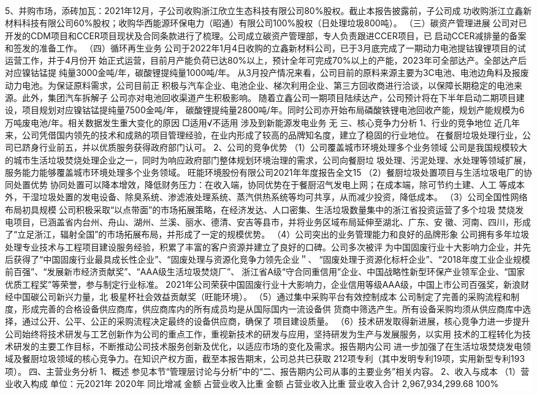 5、并购市场，添砖加瓦：2021年12月，子公司收购浙江欣立生态科技有限公司80%股权。截止本报告披露前，子公司成
功收购浙江立鑫新材料科技有限公司60%股权；收购华西能源环保电力（昭通）有限公司100%股权（日处理垃圾800吨）。
（三）碳资产管理进展
公司对已开发的CDM项目和CCER项目现状及合同条款进行了梳理。公司成立碳资产管理部，专人负责跟进CCER项目，已
启动CCER减排量的备案和签发的准备工作。
（四）循环再生业务
公司于2022年1月4日收购的立鑫新材料公司，已于3月底完成了一期动力电池提钴镍锂项目的试运营工作，并于4月份开
始正式运营，目前月产能负荷已达80%以上，预计全年可完成70%以上的产能，2023年可全部达产。全部达产后对应镍钴锰提
纯量3000金吨/年，碳酸锂提纯量1000吨/年。
从3月投产情况来看，公司目前的原料来源主要为3C电池、电池边角料及报废动力电池。为保证原料需求，公司目前正
积极与汽车企业、电池企业、梯次利用企业、第三方回收商进行洽谈，以保障长期稳定的电池来源。此外，集团汽车拆解子
公司亦对电池回收渠道产生积极影响。
随着立鑫公司一期项目陆续达产，公司预计将在下半年启动二期项目建设，项目规划对应镍钴锰提纯量7500金吨/年，
碳酸锂提纯量2800吨/年。同时公司亦开始布局磷酸铁锂电池回收产能，规划产能规模为6万吨废电池/年。相关数据发生重大变化的原因
□适用√不适用
涉及到新能源发电业务
无
三、核心竞争力分析
1、行业的竞争地位
近几年来，公司凭借国内领先的技术和成熟的项目管理经验，在业内形成了较高的品牌知名度，建立了稳固的行业地位。
在餐厨垃圾处理行业，公司已跻身行业前五，并以优质服务获得政府部门认可。
2、公司的竞争优势
（1）公司覆盖城市环境处理多个业务领域
公司是我国规模较大的城市生活垃圾焚烧处理企业之一，同时为响应政府部门整体规划环境治理的需求，公司向餐厨垃
圾处理、污泥处理、水处理等领域扩展，服务能力能够覆盖城市环境处理多个业务领域。
旺能环境股份有限公司2021年年度报告全文15
（2）餐厨垃圾处置项目与生活垃圾电厂的协同处置优势
协同处置可以降本增效，降低财务压力：在收入端，协同优势在于餐厨沼气发电上网；在成本端，除可节约土建、人工
等成本外，干湿垃圾处置的发电设备、除臭系统、渗滤液处理系统、蒸汽供热系统等均可共享，从而减少投资，降低成本。
（3）公司全国性网络布局初具规模
公司积极采取“以点带面”的市场拓展策略，在经济发达、人口密集、生活垃圾数量集中的浙江省投资运营了多个垃圾
焚烧发电项目，已涵盖省内台州、舟山、湖州、兰溪、丽水、德清、安吉等县市，并将业务区域布局延伸至湖北、广东、安
徽、河南、四川，形成了“立足浙江，辐射全国”的市场拓展布局，并形成了一定的规模优势。
（4）公司突出的业务管理能力和良好的品牌形象
公司拥有多年垃圾处理专业技术与工程项目建设服务经验，积累了丰富的客户资源并建立了良好的口碑。公司多次被评
为中国固废行业十大影响力企业，并先后获得了“中国固废行业最具成长性企业”、“固废处理与资源化竞争力领先企业＂、
“固废处理于资源化标杆企业”、“2018年度工业企业规模前百强”、“发展新市经济贡献奖”、“AAA级生活垃圾焚烧厂”、
浙江省A级“守合同重信用”企业、中国战略性新型环保产业领军企业、“国家优质工程奖”等荣誉，参与制定行业标准。
2021年公司荣获中国固废行业十大影响力，企业信用等级AAA级，中国上市公司百强奖，新浪财经中国碳公司新兴力量，北
极星杯社会效益贡献奖（旺能环境）。
（5）通过集中采购平台有效控制成本
公司制定了完善的采购流程和制度，形成完善的合格设备供应商库，供应商库内的所有成员均是从国际国内一流设备供
货商中筛选产生。所有设备采购均须从供应商库中选择，通过公开、公平、公正的采购流程决定最终的设备供应商，确保了
项目建设质量。
（6）技术研发取得新进展，核心竞争力进一步提升
公司始终将技术研发与工艺创新作为公司的重点工作，重视新技术的研发与应用，坚持研发为生产与发展服务，以实用
技术的工程转化为技术研发的主要工作目标，不断推动公司技术服务创新及优化，以适应市场的变化及需求。报告期内公司
进一步加强了在生活垃圾焚烧发电领域及餐厨垃圾领域的核心竞争力。在知识产权方面，截至本报告期末，公司总共已获取
212项专利（其中发明专利19项，实用新型专利193项）。
四、主营业务分析
1、概述
参见本节“管理层讨论与分析”中的“二、报告期内公司从事的主要业务”相关内容。
2、收入与成本
（1）营业收入构成
单位：元2021年
2020年
同比增减
金额
占营业收入比重
金额
占营业收入比重
营业收入合计
2,967,934,299.68
100%